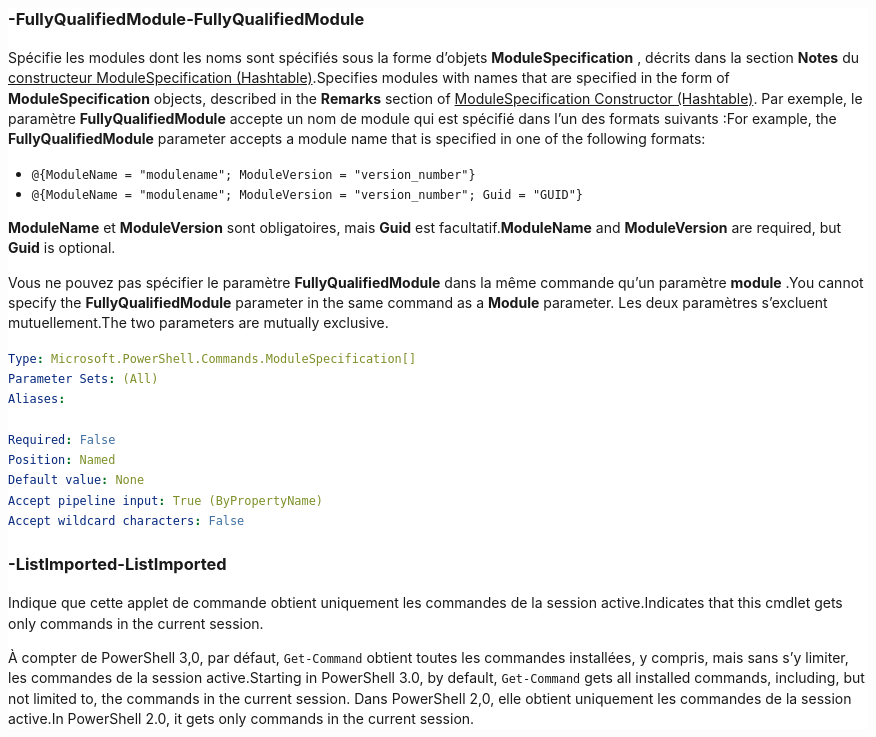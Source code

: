 ### <span data-ttu-id="dddfb-226">-FullyQualifiedModule</span><span class="sxs-lookup"><span data-stu-id="dddfb-226">-FullyQualifiedModule</span></span>

<span data-ttu-id="dddfb-227">Spécifie les modules dont les noms sont spécifiés sous la forme d’objets **ModuleSpecification** , décrits dans la section **Notes** du [constructeur ModuleSpecification (Hashtable)](/dotnet/api/microsoft.powershell.commands.modulespecification.-ctor?view=powershellsdk-1.1.0#Microsoft_PowerShell_Commands_ModuleSpecification__ctor_System_Collections_Hashtable_).</span><span class="sxs-lookup"><span data-stu-id="dddfb-227">Specifies modules with names that are specified in the form of **ModuleSpecification** objects, described in the **Remarks** section of [ModuleSpecification Constructor (Hashtable)](/dotnet/api/microsoft.powershell.commands.modulespecification.-ctor?view=powershellsdk-1.1.0#Microsoft_PowerShell_Commands_ModuleSpecification__ctor_System_Collections_Hashtable_).</span></span>
<span data-ttu-id="dddfb-228">Par exemple, le paramètre **FullyQualifiedModule** accepte un nom de module qui est spécifié dans l’un des formats suivants :</span><span class="sxs-lookup"><span data-stu-id="dddfb-228">For example, the **FullyQualifiedModule** parameter accepts a module name that is specified in one of the following formats:</span></span>

- `@{ModuleName = "modulename"; ModuleVersion = "version_number"}`
- `@{ModuleName = "modulename"; ModuleVersion = "version_number"; Guid = "GUID"}`

<span data-ttu-id="dddfb-229">**ModuleName** et **ModuleVersion** sont obligatoires, mais **Guid** est facultatif.</span><span class="sxs-lookup"><span data-stu-id="dddfb-229">**ModuleName** and **ModuleVersion** are required, but **Guid** is optional.</span></span>

<span data-ttu-id="dddfb-230">Vous ne pouvez pas spécifier le paramètre **FullyQualifiedModule** dans la même commande qu’un paramètre **module** .</span><span class="sxs-lookup"><span data-stu-id="dddfb-230">You cannot specify the **FullyQualifiedModule** parameter in the same command as a **Module** parameter.</span></span> <span data-ttu-id="dddfb-231">Les deux paramètres s’excluent mutuellement.</span><span class="sxs-lookup"><span data-stu-id="dddfb-231">The two parameters are mutually exclusive.</span></span>

```yaml
Type: Microsoft.PowerShell.Commands.ModuleSpecification[]
Parameter Sets: (All)
Aliases:

Required: False
Position: Named
Default value: None
Accept pipeline input: True (ByPropertyName)
Accept wildcard characters: False
```

### <span data-ttu-id="dddfb-232">-ListImported</span><span class="sxs-lookup"><span data-stu-id="dddfb-232">-ListImported</span></span>

<span data-ttu-id="dddfb-233">Indique que cette applet de commande obtient uniquement les commandes de la session active.</span><span class="sxs-lookup"><span data-stu-id="dddfb-233">Indicates that this cmdlet gets only commands in the current session.</span></span>

<span data-ttu-id="dddfb-234">À compter de PowerShell 3,0, par défaut, `Get-Command` obtient toutes les commandes installées, y compris, mais sans s’y limiter, les commandes de la session active.</span><span class="sxs-lookup"><span data-stu-id="dddfb-234">Starting in PowerShell 3.0, by default, `Get-Command` gets all installed commands, including, but not limited to, the commands in the current session.</span></span> <span data-ttu-id="dddfb-235">Dans PowerShell 2,0, elle obtient uniquement les commandes de la session active.</span><span class="sxs-lookup"><span data-stu-id="dddfb-235">In PowerShell 2.0, it gets only commands in the current session.</span></span>
